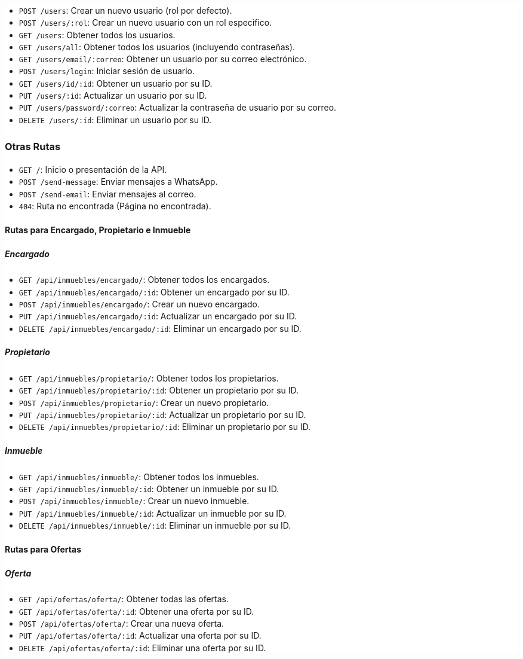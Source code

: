 - `POST /users`: Crear un nuevo usuario (rol por defecto).
- `POST /users/:rol`: Crear un nuevo usuario con un rol especifico.
- `GET /users`: Obtener todos los usuarios.
- `GET /users/all`: Obtener todos los usuarios (incluyendo contraseñas).
- `GET /users/email/:correo`: Obtener un usuario por su correo electrónico.
- `POST /users/login`: Iniciar sesión de usuario.
- `GET /users/id/:id`: Obtener un usuario por su ID.
- `PUT /users/:id`: Actualizar un usuario por su ID.
- `PUT /users/password/:correo`: Actualizar la contraseña de usuario por su correo.
- `DELETE /users/:id`: Eliminar un usuario por su ID.

### Otras Rutas

- `GET /`: Inicio o presentación de la API.
- `POST /send-message`: Enviar mensajes a WhatsApp.
- `POST /send-email`: Enviar mensajes al correo.
- `404`: Ruta no encontrada (Página no encontrada).

#### Rutas para Encargado, Propietario e Inmueble

##### Encargado

- `GET /api/inmuebles/encargado/`: Obtener todos los encargados.
- `GET /api/inmuebles/encargado/:id`: Obtener un encargado por su ID.
- `POST /api/inmuebles/encargado/`: Crear un nuevo encargado.
- `PUT /api/inmuebles/encargado/:id`: Actualizar un encargado por su ID.
- `DELETE /api/inmuebles/encargado/:id`: Eliminar un encargado por su ID.

##### Propietario

- `GET /api/inmuebles/propietario/`: Obtener todos los propietarios.
- `GET /api/inmuebles/propietario/:id`: Obtener un propietario por su ID.
- `POST /api/inmuebles/propietario/`: Crear un nuevo propietario.
- `PUT /api/inmuebles/propietario/:id`: Actualizar un propietario por su ID.
- `DELETE /api/inmuebles/propietario/:id`: Eliminar un propietario por su ID.

##### Inmueble

- `GET /api/inmuebles/inmueble/`: Obtener todos los inmuebles.
- `GET /api/inmuebles/inmueble/:id`: Obtener un inmueble por su ID.
- `POST /api/inmuebles/inmueble/`: Crear un nuevo inmueble.
- `PUT /api/inmuebles/inmueble/:id`: Actualizar un inmueble por su ID.
- `DELETE /api/inmuebles/inmueble/:id`: Eliminar un inmueble por su ID.

#### Rutas para Ofertas

##### Oferta

- `GET /api/ofertas/oferta/`: Obtener todas las ofertas.
- `GET /api/ofertas/oferta/:id`: Obtener una oferta por su ID.
- `POST /api/ofertas/oferta/`: Crear una nueva oferta.
- `PUT /api/ofertas/oferta/:id`: Actualizar una oferta por su ID.
- `DELETE /api/ofertas/oferta/:id`: Eliminar una oferta por su ID.
